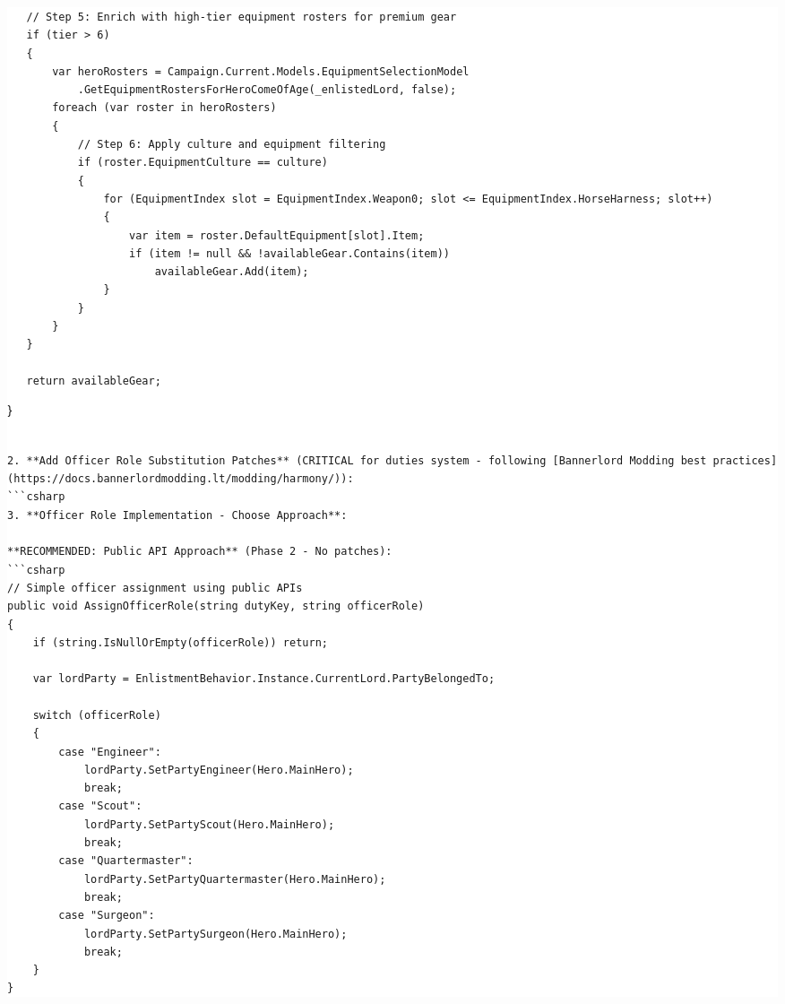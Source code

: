        // Step 5: Enrich with high-tier equipment rosters for premium gear
       if (tier > 6)
       {
           var heroRosters = Campaign.Current.Models.EquipmentSelectionModel
               .GetEquipmentRostersForHeroComeOfAge(_enlistedLord, false);
           foreach (var roster in heroRosters)
           {
               // Step 6: Apply culture and equipment filtering
               if (roster.EquipmentCulture == culture)
               {
                   for (EquipmentIndex slot = EquipmentIndex.Weapon0; slot <= EquipmentIndex.HorseHarness; slot++)
                   {
                       var item = roster.DefaultEquipment[slot].Item;
                       if (item != null && !availableGear.Contains(item))
                           availableGear.Add(item);
                   }
               }
           }
       }
       
       return availableGear;
   }
   ```

2. **Add Officer Role Substitution Patches** (CRITICAL for duties system - following [Bannerlord Modding best practices](https://docs.bannerlordmodding.lt/modding/harmony/)):
   ```csharp
3. **Officer Role Implementation - Choose Approach**:

   **RECOMMENDED: Public API Approach** (Phase 2 - No patches):
   ```csharp
   // Simple officer assignment using public APIs
   public void AssignOfficerRole(string dutyKey, string officerRole)
   {
       if (string.IsNullOrEmpty(officerRole)) return;
       
       var lordParty = EnlistmentBehavior.Instance.CurrentLord.PartyBelongedTo;
       
       switch (officerRole)
       {
           case "Engineer":
               lordParty.SetPartyEngineer(Hero.MainHero);
               break;
           case "Scout":
               lordParty.SetPartyScout(Hero.MainHero);
               break;
           case "Quartermaster":
               lordParty.SetPartyQuartermaster(Hero.MainHero);
               break;
           case "Surgeon":
               lordParty.SetPartySurgeon(Hero.MainHero);
               break;
       }
   }
   ```
   